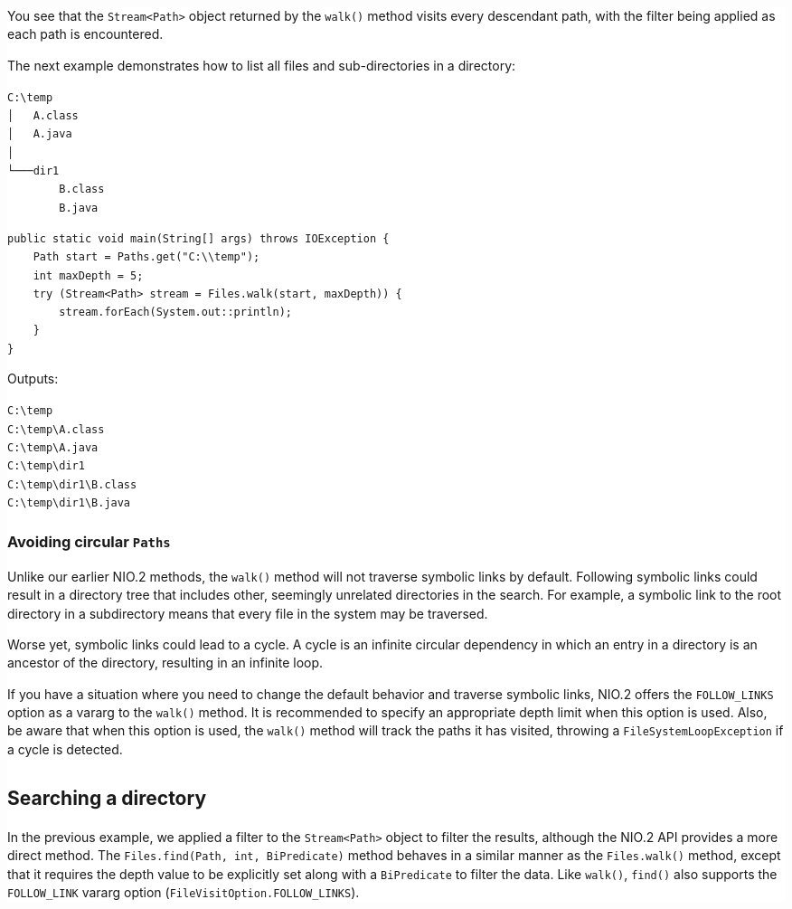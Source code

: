 You see that the `Stream<Path>` object returned by the `walk()` method visits every descendant path, with the filter being applied as each path is encountered.

The next example demonstrates how to list all files and sub-directories in a directory:

````
C:\temp
│   A.class
│   A.java
│
└───dir1
        B.class
        B.java
````							

````
public static void main(String[] args) throws IOException {
    Path start = Paths.get("C:\\temp");
    int maxDepth = 5;
    try (Stream<Path> stream = Files.walk(start, maxDepth)) {
        stream.forEach(System.out::println);
    }
}
````
								
Outputs:

````
C:\temp
C:\temp\A.class
C:\temp\A.java
C:\temp\dir1
C:\temp\dir1\B.class
C:\temp\dir1\B.java		
````

### Avoiding circular `Paths`

Unlike our earlier NIO.2 methods, the `walk()` method will not traverse symbolic links by default. Following symbolic links could result in a directory tree that includes other, seemingly unrelated directories in the search. For example, a symbolic link to the root directory in a subdirectory means that every file in the system may be traversed.

Worse yet, symbolic links could lead to a cycle. A cycle is an infinite circular dependency in which an entry in a directory is an ancestor of the directory, resulting in an infinite loop.

If you have a situation where you need to change the default behavior and traverse symbolic links, NIO.2 offers the `FOLLOW_LINKS` option as a vararg to the `walk()` method. It is recommended to specify an appropriate depth limit when this option is used. Also, be aware that when this option is used, the `walk()` method will track the paths it has visited, throwing a `FileSystemLoopException` if a cycle is detected.

## Searching a directory

In the previous example, we applied a filter to the `Stream<Path>` object to filter the results, although the NIO.2 API provides a more direct method. The `Files.find(Path, int, BiPredicate)` method behaves in a similar manner as the `Files.walk()` method, except that it requires the depth value to be explicitly set along with a `BiPredicate` to filter the data. Like `walk()`, `find()` also supports the `FOLLOW_LINK`
vararg option (`FileVisitOption.FOLLOW_LINKS`).
